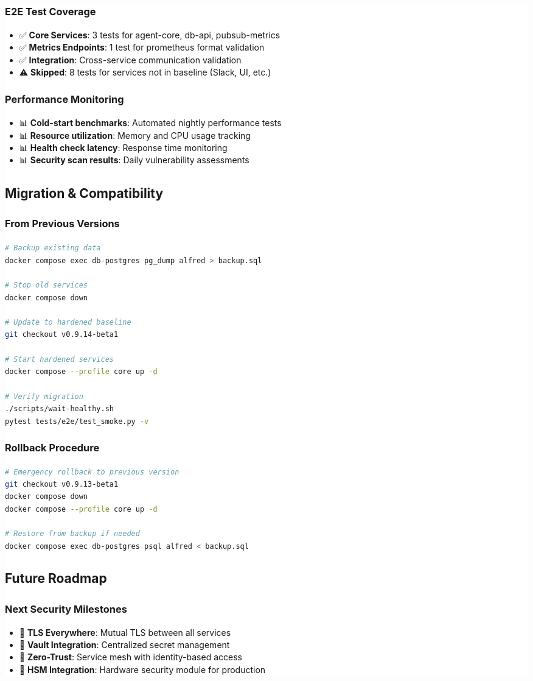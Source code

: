 ### E2E Test Coverage
- ✅ **Core Services**: 3 tests for agent-core, db-api, pubsub-metrics
- ✅ **Metrics Endpoints**: 1 test for prometheus format validation
- ✅ **Integration**: Cross-service communication validation
- ⚠️ **Skipped**: 8 tests for services not in baseline (Slack, UI, etc.)

### Performance Monitoring
- 📊 **Cold-start benchmarks**: Automated nightly performance tests
- 📊 **Resource utilization**: Memory and CPU usage tracking
- 📊 **Health check latency**: Response time monitoring
- 📊 **Security scan results**: Daily vulnerability assessments

## Migration & Compatibility

### From Previous Versions
```bash
# Backup existing data
docker compose exec db-postgres pg_dump alfred > backup.sql

# Stop old services
docker compose down

# Update to hardened baseline
git checkout v0.9.14-beta1

# Start hardened services
docker compose --profile core up -d

# Verify migration
./scripts/wait-healthy.sh
pytest tests/e2e/test_smoke.py -v
```

### Rollback Procedure
```bash
# Emergency rollback to previous version
git checkout v0.9.13-beta1
docker compose down
docker compose --profile core up -d

# Restore from backup if needed
docker compose exec db-postgres psql alfred < backup.sql
```

## Future Roadmap

### Next Security Milestones
- 🔄 **TLS Everywhere**: Mutual TLS between all services
- 🔄 **Vault Integration**: Centralized secret management
- 🔄 **Zero-Trust**: Service mesh with identity-based access
- 🔄 **HSM Integration**: Hardware security module for production
